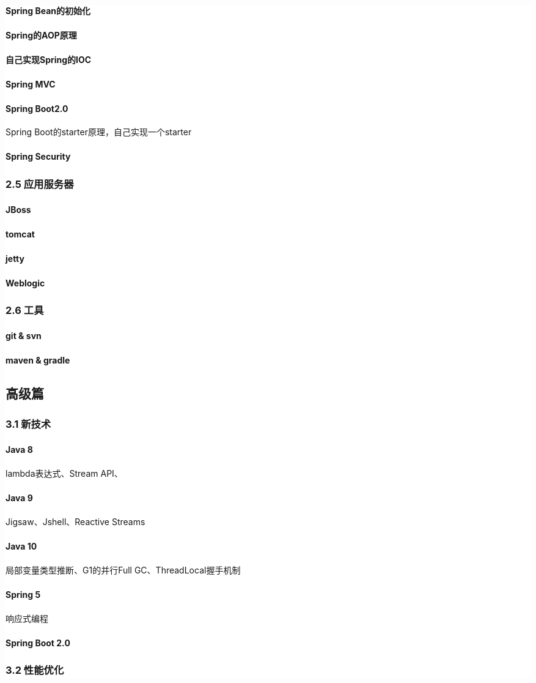 #### Spring Bean的初始化

#### Spring的AOP原理

#### 自己实现Spring的IOC

#### Spring MVC

#### Spring Boot2.0

Spring Boot的starter原理，自己实现一个starter

#### Spring Security

### 2.5 应用服务器

#### JBoss

#### tomcat

#### jetty

#### Weblogic

### 2.6 工具

#### git & svn

#### maven & gradle

## 高级篇

### 3.1 新技术

#### Java 8

lambda表达式、Stream API、

#### Java 9

Jigsaw、Jshell、Reactive Streams

#### Java 10

局部变量类型推断、G1的并行Full GC、ThreadLocal握手机制

#### Spring 5

响应式编程

#### Spring Boot 2.0

### 3.2 性能优化
